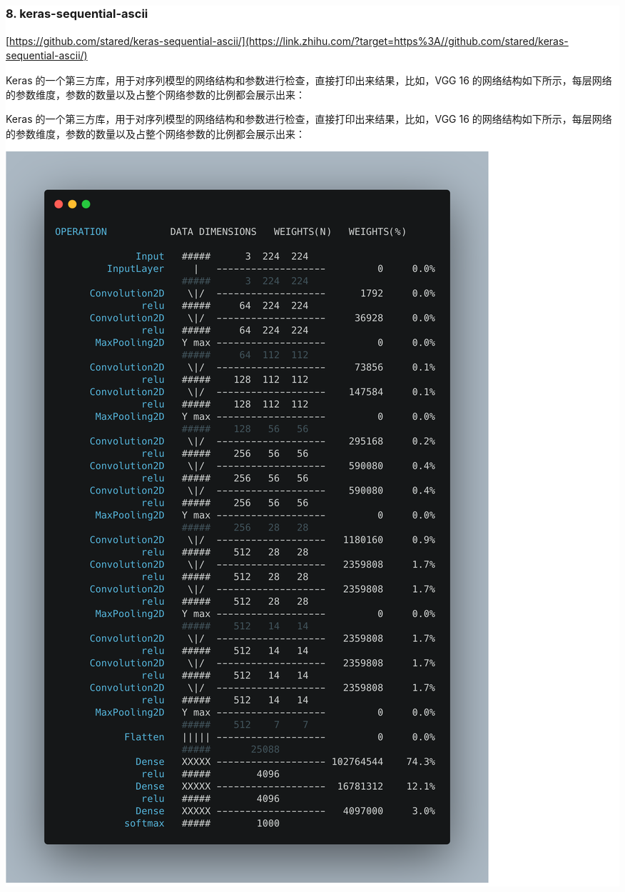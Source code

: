 ### 8. keras-sequential-ascii

[https://github.com/stared/keras-sequential-ascii/](https://link.zhihu.com/?target=https%3A//github.com/stared/keras-sequential-ascii/)

Keras 的一个第三方库，用于对序列模型的网络结构和参数进行检查，直接打印出来结果，比如，VGG 16 的网络结构如下所示，每层网络的参数维度，参数的数量以及占整个网络参数的比例都会展示出来：

Keras 的一个第三方库，用于对序列模型的网络结构和参数进行检查，直接打印出来结果，比如，VGG 16 的网络结构如下所示，每层网络的参数维度，参数的数量以及占整个网络参数的比例都会展示出来：

![](images/FbXAbNLOxo1231xPsK4c1Jo8nrf.png)
